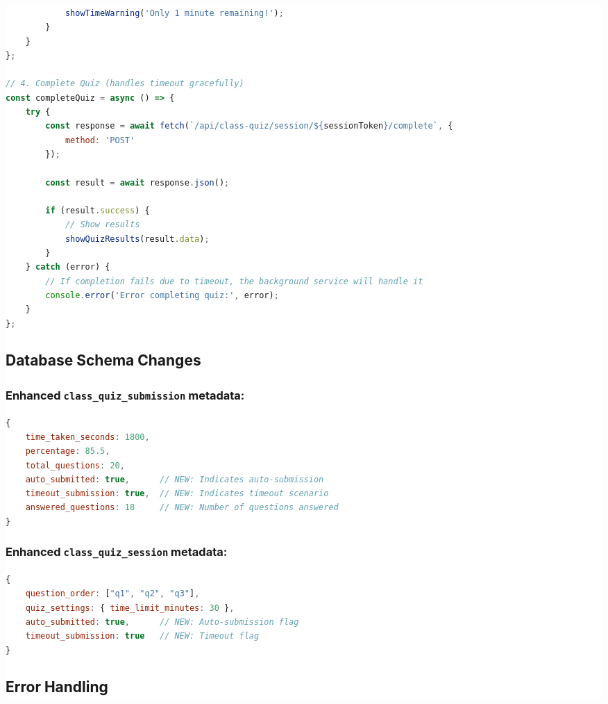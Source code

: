 ```javascript
            showTimeWarning('Only 1 minute remaining!');
        }
    }
};

// 4. Complete Quiz (handles timeout gracefully)
const completeQuiz = async () => {
    try {
        const response = await fetch(`/api/class-quiz/session/${sessionToken}/complete`, {
            method: 'POST'
        });
        
        const result = await response.json();
        
        if (result.success) {
            // Show results
            showQuizResults(result.data);
        }
    } catch (error) {
        // If completion fails due to timeout, the background service will handle it
        console.error('Error completing quiz:', error);
    }
};
```

## Database Schema Changes

### Enhanced `class_quiz_submission` metadata:
```javascript
{
    time_taken_seconds: 1800,
    percentage: 85.5,
    total_questions: 20,
    auto_submitted: true,      // NEW: Indicates auto-submission
    timeout_submission: true,  // NEW: Indicates timeout scenario
    answered_questions: 18     // NEW: Number of questions answered
}
```

### Enhanced `class_quiz_session` metadata:
```javascript
{
    question_order: ["q1", "q2", "q3"],
    quiz_settings: { time_limit_minutes: 30 },
    auto_submitted: true,      // NEW: Auto-submission flag
    timeout_submission: true   // NEW: Timeout flag
}
```

## Error Handling
